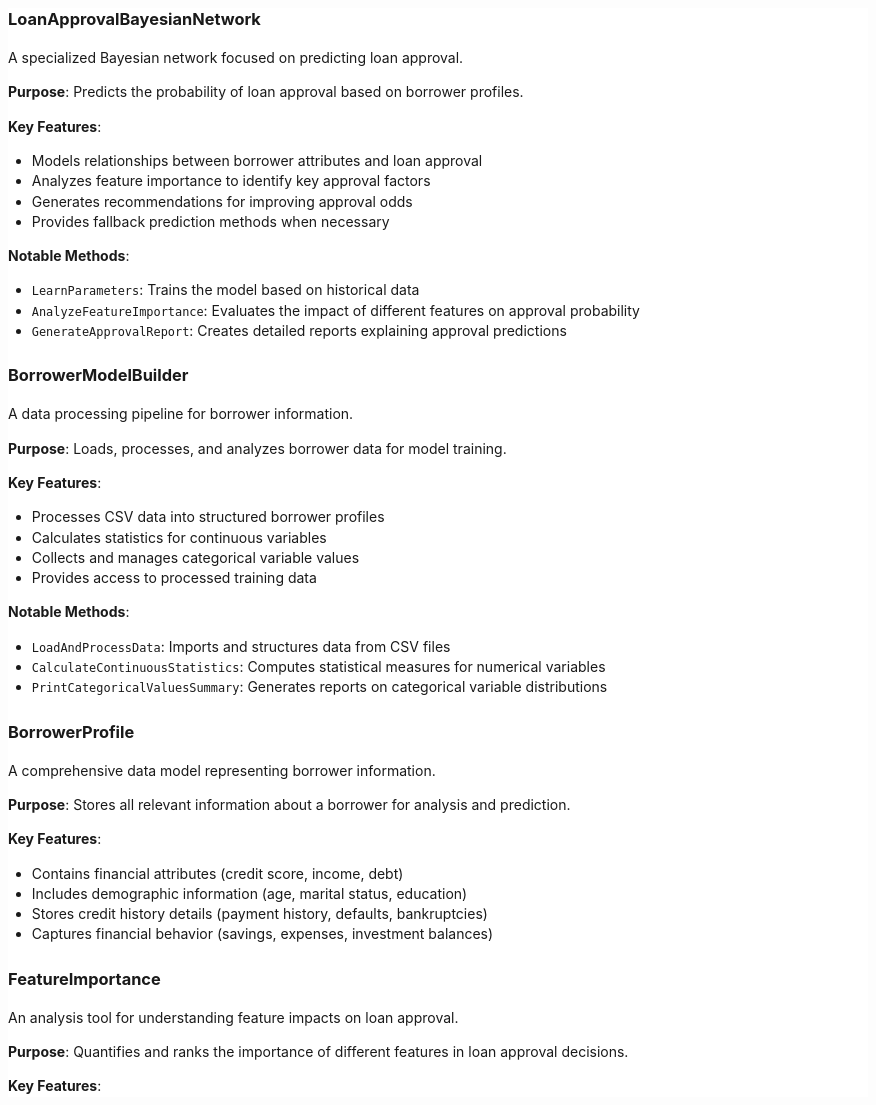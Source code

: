 ### LoanApprovalBayesianNetwork

A specialized Bayesian network focused on predicting loan approval.

**Purpose**: Predicts the probability of loan approval based on borrower profiles.

**Key Features**:

- Models relationships between borrower attributes and loan approval
- Analyzes feature importance to identify key approval factors
- Generates recommendations for improving approval odds
- Provides fallback prediction methods when necessary

**Notable Methods**:

- `LearnParameters`: Trains the model based on historical data
- `AnalyzeFeatureImportance`: Evaluates the impact of different features on approval probability
- `GenerateApprovalReport`: Creates detailed reports explaining approval predictions

### BorrowerModelBuilder

A data processing pipeline for borrower information.

**Purpose**: Loads, processes, and analyzes borrower data for model training.

**Key Features**:

- Processes CSV data into structured borrower profiles
- Calculates statistics for continuous variables
- Collects and manages categorical variable values
- Provides access to processed training data

**Notable Methods**:

- `LoadAndProcessData`: Imports and structures data from CSV files
- `CalculateContinuousStatistics`: Computes statistical measures for numerical variables
- `PrintCategoricalValuesSummary`: Generates reports on categorical variable distributions

### BorrowerProfile

A comprehensive data model representing borrower information.

**Purpose**: Stores all relevant information about a borrower for analysis and prediction.

**Key Features**:

- Contains financial attributes (credit score, income, debt)
- Includes demographic information (age, marital status, education)
- Stores credit history details (payment history, defaults, bankruptcies)
- Captures financial behavior (savings, expenses, investment balances)

### FeatureImportance

An analysis tool for understanding feature impacts on loan approval.

**Purpose**: Quantifies and ranks the importance of different features in loan approval decisions.

**Key Features**:
